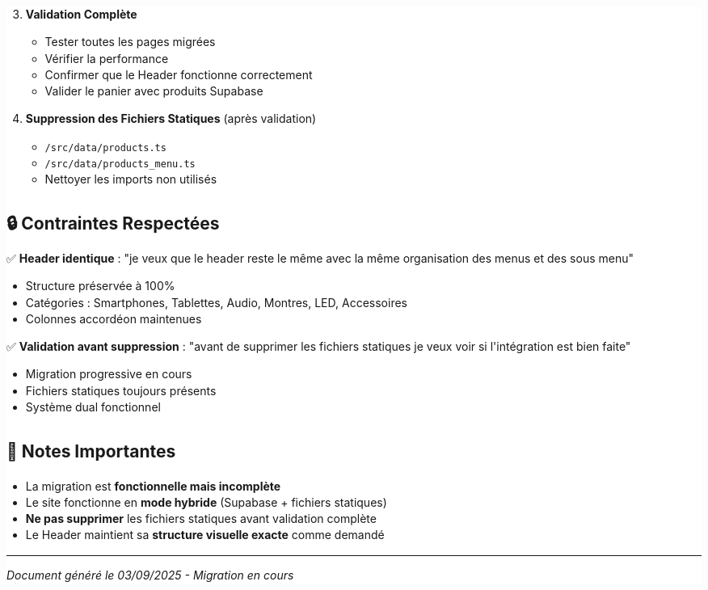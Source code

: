 3. **Validation Complète**
   - Tester toutes les pages migrées
   - Vérifier la performance
   - Confirmer que le Header fonctionne correctement
   - Valider le panier avec produits Supabase

4. **Suppression des Fichiers Statiques** (après validation)
   - `/src/data/products.ts`
   - `/src/data/products_menu.ts`
   - Nettoyer les imports non utilisés

## 🔒 Contraintes Respectées

✅ **Header identique** : "je veux que le header reste le même avec la même organisation des menus et des sous menu"
- Structure préservée à 100%
- Catégories : Smartphones, Tablettes, Audio, Montres, LED, Accessoires
- Colonnes accordéon maintenues

✅ **Validation avant suppression** : "avant de supprimer les fichiers statiques je veux voir si l'intégration est bien faite"
- Migration progressive en cours
- Fichiers statiques toujours présents
- Système dual fonctionnel

## 📌 Notes Importantes

- La migration est **fonctionnelle mais incomplète**
- Le site fonctionne en **mode hybride** (Supabase + fichiers statiques)
- **Ne pas supprimer** les fichiers statiques avant validation complète
- Le Header maintient sa **structure visuelle exacte** comme demandé

---

*Document généré le 03/09/2025 - Migration en cours*